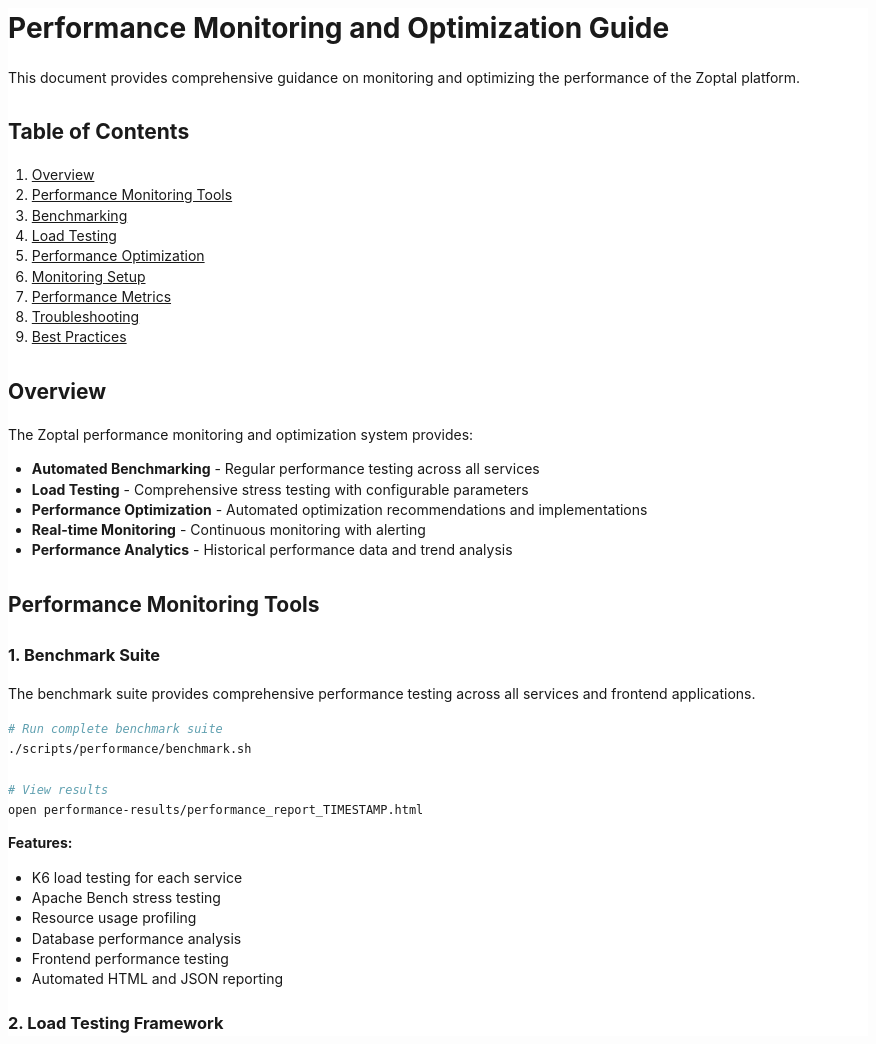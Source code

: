# Performance Monitoring and Optimization Guide

This document provides comprehensive guidance on monitoring and optimizing the performance of the Zoptal platform.

## Table of Contents

1. [Overview](#overview)
2. [Performance Monitoring Tools](#performance-monitoring-tools)
3. [Benchmarking](#benchmarking)
4. [Load Testing](#load-testing)
5. [Performance Optimization](#performance-optimization)
6. [Monitoring Setup](#monitoring-setup)
7. [Performance Metrics](#performance-metrics)
8. [Troubleshooting](#troubleshooting)
9. [Best Practices](#best-practices)

## Overview

The Zoptal performance monitoring and optimization system provides:

- **Automated Benchmarking** - Regular performance testing across all services
- **Load Testing** - Comprehensive stress testing with configurable parameters
- **Performance Optimization** - Automated optimization recommendations and implementations
- **Real-time Monitoring** - Continuous monitoring with alerting
- **Performance Analytics** - Historical performance data and trend analysis

## Performance Monitoring Tools

### 1. Benchmark Suite

The benchmark suite provides comprehensive performance testing across all services and frontend applications.

```bash
# Run complete benchmark suite
./scripts/performance/benchmark.sh

# View results
open performance-results/performance_report_TIMESTAMP.html
```

**Features:**
- K6 load testing for each service
- Apache Bench stress testing
- Resource usage profiling
- Database performance analysis
- Frontend performance testing
- Automated HTML and JSON reporting

### 2. Load Testing Framework
